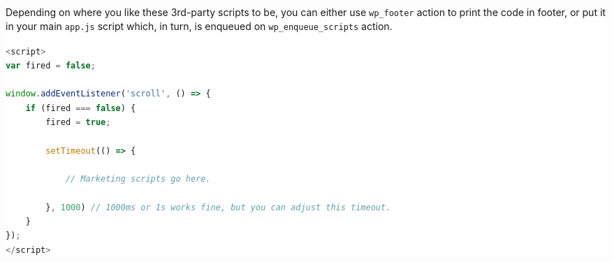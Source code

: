 Depending on where you like these 3rd-party scripts to be, you can either use `wp_footer` action to print the
code in footer, or put it in your main `app.js` script which, in turn, is enqueued on `wp_enqueue_scripts` action.

```javascript
<script>
var fired = false;

window.addEventListener('scroll', () => {
    if (fired === false) {
        fired = true;
        
        setTimeout(() => {

            // Marketing scripts go here.

        }, 1000) // 1000ms or 1s works fine, but you can adjust this timeout.
    }
});
</script>
```
